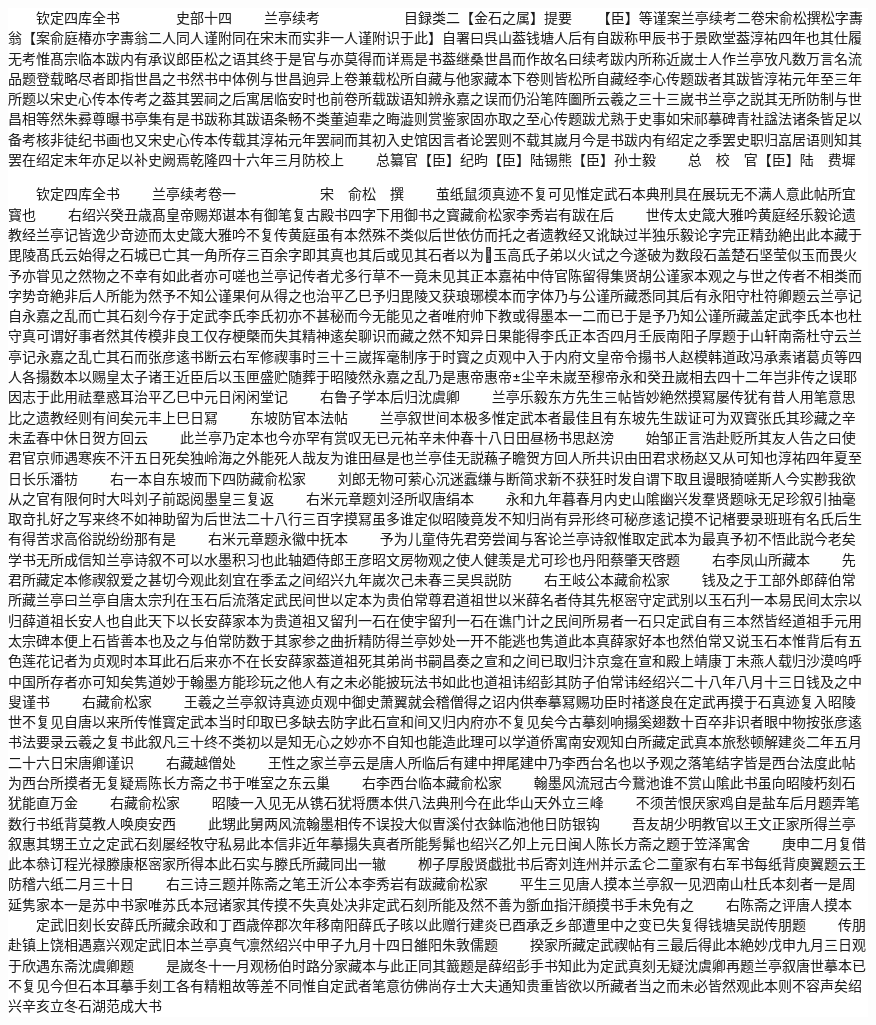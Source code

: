 　　钦定四库全书　　　　史部十四
　　兰亭续考　　　　　　目録类二【金石之属】提要
　　【臣】等谨案兰亭续考二卷宋俞松撰松字夀翁【案俞庭椿亦字夀翁二人同人谨附同在宋末而实非一人谨附识于此】自署曰呉山葢钱塘人后有自跋称甲辰书于景欧堂葢淳祐四年也其仕履无考惟髙宗临本跋内有承议郎臣松之语其终于是官与亦莫得而详焉是书葢继桑世昌而作故名曰续考跋内所称近嵗士人作兰亭攷凡数万言名流品题登载略尽者即指世昌之书然书中体例与世昌逈异上卷兼载松所自藏与他家藏本下卷则皆松所自藏经李心传题跋者其跋皆淳祐元年至三年所题以宋史心传本传考之葢其罢祠之后寓居临安时也前卷所载跋语知辨永嘉之误而仍沿笔阵圗所云羲之三十三嵗书兰亭之説其无所防制与世昌相等然朱彛尊曝书亭集有是书跋称其跋语条畅不类董逌辈之晦澁则赏鉴家固亦取之至心传题跋尤熟于史事如宋祁摹碑青社諡法诸条皆足以备考核非徒纪书画也又宋史心传本传载其淳祐元年罢祠而其初入史馆因言者论罢则不载其嵗月今是书跋内有绍定之季罢史职归嵓居语则知其罢在绍定末年亦足以补史阙焉乾隆四十六年三月防校上
　　总纂官【臣】纪昀【臣】陆锡熊【臣】孙士毅
　　总　校　官【臣】陆　费墀




　　钦定四库全书
　　兰亭续考卷一　　　　　　宋　俞松　撰
　　茧纸鼠须真迹不复可见惟定武石本典刑具在展玩无不满人意此帖所宜寳也
　　右绍兴癸丑歳髙皇帝赐郑谌本有御笔复古殿书四字下用御书之寳藏俞松家李秀岩有跋在后
　　世传太史箴大雅吟黄庭经乐毅论遗教经兰亭记皆逸少竒迹而太史箴大雅吟不复传黄庭虽有本然殊不类似后世依仿而托之者遗教经又讹缺过半独乐毅论字完正精劲絶出此本藏于毘陵髙氏云始得之石城已亡其一角所存三百余字即其真也其后或见其石者以为玉高氏子弟以火试之今遂破为数段石盖楚石坚莹似玉而畏火予亦甞见之然物之不幸有如此者亦可嗟也兰亭记传者尤多行草不一竟未见其正本嘉祐中侍官陈留得集贤胡公谨家本观之与世之传者不相类而字势竒絶非后人所能为然予不知公谨果何从得之也治平乙巳予归毘陵又获琅琊模本而字体乃与公谨所藏悉同其后有永阳守杜符卿题云兰亭记自永嘉之乱而亡其石刻今存于定武李氏李氏初亦不甚秘而今无能见之者唯府帅下教或得墨本一二而已于是予乃知公谨所藏盖定武李氏本也杜守真可谓好事者然其传模非良工仅存梗槩而失其精神逺矣聊识而藏之然不知异日果能得李氏正本否四月壬辰南阳子厚题于山轩南斋杜守云兰亭记永嘉之乱亡其石而张彦逺书断云右军修禊事时三十三嵗挥毫制序于时寳之贞观中入于内府文皇帝令搨书人赵模韩道政冯承素诸葛贞等四人各搨数本以赐皇太子诸王近臣后以玉匣盛贮随葬于昭陵然永嘉之乱乃是惠帝惠帝尘辛未嵗至穆帝永和癸丑嵗相去四十二年岂非传之误耶因志于此用祛羣惑耳治平乙巳中元日闲闲堂记
　　右鲁子学本后归沈虞卿
　　兰亭乐毅东方先生三帖皆妙絶然摸冩屡传犹有昔人用笔意思比之遗教经则有间矣元丰上巳日冩
　　东坡防官本法帖
　　兰亭叙世间本极多惟定武本者最佳且有东坡先生跋证可为双寳张氏其珍藏之辛未孟春中休日贺方回云
　　此兰亭乃定本也今亦罕有赏叹无已元祐辛未仲春十八日田昼杨书思赵滂
　　始邹正言浩赴贬所其友人告之曰使君官京师遇寒疾不汗五日死矣独岭海之外能死人哉友为谁田昼是也兰亭佳无説蘓子瞻贺方回人所共识由田君求杨赵又从可知也淳祐四年夏至日长乐潘牥
　　右一本自东坡而下四防藏俞松家
　　刘郎无物可萦心沉迷蠧缣与断简求新不获狂时发自谓下取且谩眼猗嗟斯人今实尠我欲从之官有限何时大呌刘子前跽阅墨皇三复返
　　右米元章题刘泾所収唐绢本
　　永和九年暮春月内史山隂幽兴发羣贤题咏无足珍叙引抽毫取竒扎好之写来终不如神助留为后世法二十八行三百字摸冩虽多谁定似昭陵竟发不知归尚有异形终可秘彦逺记摸不记楮要录班班有名氏后生有得苦求高俗説纷纷那有是
　　右米元章题永徽中抚本
　　予为儿童侍先君旁尝闻与客论兰亭诗叙惟取定武本为最真予初不悟此説今老矣学书无所成信知兰亭诗叙不可以水墨积习也此轴廼侍郎王彦昭文房物观之使人健羡是尤可珍也丹阳蔡肇天啓题
　　右李凤山所藏本
　　先君所藏定本修禊叙爱之甚切今观此刻宜在季孟之间绍兴九年嵗次己未春三吴呉説防
　　右王岐公本藏俞松家
　　钱及之于工部外郎薛伯常所藏兰亭曰兰亭自唐太宗刋在玉石后流落定武民间世以定本为贵伯常尊君道祖世以米薛名者侍其先枢宻守定武别以玉石刋一本易民间太宗以归薛道祖长安人也自此天下以长安薛家本为贵道祖又留刋一石在使宇留刋一石在谯门计之民间所易者一石只定武自有三本然皆经道祖手元用太宗碑本便上石皆善本也及之与伯常防数于其家参之曲折精防得兰亭妙处一开不能逃也隽道此本真薛家好本也然伯常又说玉石本惟背后有五色莲花记者为贞观时本耳此石后来亦不在长安薛家葢道祖死其弟尚书嗣昌奏之宣和之间已取归汴京龛在宣和殿上靖康丁未燕人载归沙漠呜呼中国所存者亦可知矣隽道妙于翰墨方能珍玩之他人有之未必能披玩法书如此也道祖讳绍彭其防子伯常讳经绍兴二十八年八月十三日钱及之中叟谨书
　　右藏俞松家
　　王羲之兰亭叙诗真迹贞观中御史萧翼就会稽僧得之诏内供奉摹冩赐功臣时禇遂良在定武再摸于石真迹复入昭陵世不复见自唐以来所传惟寳定武本当时印取已多缺去防字此石宣和间又归内府亦不复见矣今古摹刻响搨奚翅数十百卒非识者眼中物按张彦逺书法要录云羲之复书此叙凡三十终不类初以是知无心之妙亦不自知也能造此理可以学道侨寓南安观知白所藏定武真本旅愁顿解建炎二年五月二十六日宋唐卿谨识
　　右藏越僧处
　　王性之家兰亭云是唐人所临后有建中押尾建中乃李西台名也以予观之落笔结字皆是西台法度此帖为西台所摸者无复疑焉陈长方斋之书于唯室之东云巢
　　右李西台临本藏俞松家
　　翰墨风流冠古今鵞池谁不赏山隂此书虽向昭陵朽刻石犹能直万金
　　右藏俞松家
　　昭陵一入见无从镌石犹将赝本供八法典刑今在此华山天外立三峰
　　不须苦恨厌家鸡自是盐车后月题弄笔数行书纸背莫教人唤庾安西
　　此甥此舅两风流翰墨相传不误投大似曺溪付衣鉢临池他日防银钩
　　吾友胡少明教官以王文正家所得兰亭叙惠其甥王立之定武石刻屡经牧守私易此本信非近年摹搨失真者所能髣髴也绍兴乙夘上元日闽人陈长方斋之题于笠泽寓舍
　　庚申二月复借此本叅订程光禄滕康枢宻家所得本此石实与滕氏所藏同出一辙
　　栁子厚殷贤戯批书后寄刘连州并示孟仑二童家有右军书每纸背庾翼题云王防稽六纸二月三十日
　　右三诗三题并陈斋之笔王沂公本李秀岩有跋藏俞松家
　　平生三见唐人摸本兰亭叙一见泗南山杜氏本刻者一是周延隽家本一是苏中书家唯苏氏本冠诸家其传摸不失真处决非定武石刻所能及然不善为斵血指汗顔摸书手未免有之
　　右陈斋之评唐人摸本
　　定武旧刻长安薛氏所藏余政和丁酉歳倅郡次年移南阳薛氏子晐以此赠行建炎已酉承乏乡部遭里中之变已失复得钱塘吴説传朋题
　　传朋赴镇上饶相遇嘉兴观定武旧本兰亭真气凛然绍兴中甲子九月十四日雒阳朱敦儒题
　　揆家所藏定武禊帖有三最后得此本絶妙戊申九月三日观于欣遇东斋沈虞卿题
　　是嵗冬十一月观杨伯时路分家藏本与此正同其籖题是薛绍彭手书知此为定武真刻无疑沈虞卿再题兰亭叙唐世摹本已不复见今但石本耳摹手刻工各有精粗故等差不同惟自定武者笔意彷佛尚存士大夫通知贵重皆欲以所藏者当之而未必皆然观此本则不容声矣绍兴辛亥立冬石湖范成大书
